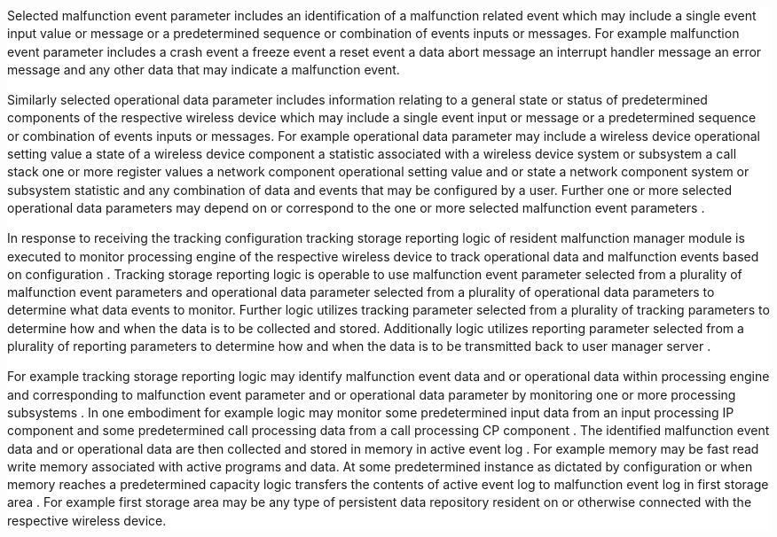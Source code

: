 Selected malfunction event parameter includes an identification of a malfunction related event which may include a single event input value or message or a predetermined sequence or combination of events inputs or messages. For example malfunction event parameter includes a crash event a freeze event a reset event a data abort message an interrupt handler message an error message and any other data that may indicate a malfunction event.

Similarly selected operational data parameter includes information relating to a general state or status of predetermined components of the respective wireless device which may include a single event input or message or a predetermined sequence or combination of events inputs or messages. For example operational data parameter may include a wireless device operational setting value a state of a wireless device component a statistic associated with a wireless device system or subsystem a call stack one or more register values a network component operational setting value and or state a network component system or subsystem statistic and any combination of data and events that may be configured by a user. Further one or more selected operational data parameters may depend on or correspond to the one or more selected malfunction event parameters .

In response to receiving the tracking configuration tracking storage reporting logic of resident malfunction manager module is executed to monitor processing engine of the respective wireless device to track operational data and malfunction events based on configuration . Tracking storage reporting logic is operable to use malfunction event parameter selected from a plurality of malfunction event parameters and operational data parameter selected from a plurality of operational data parameters to determine what data events to monitor. Further logic utilizes tracking parameter selected from a plurality of tracking parameters to determine how and when the data is to be collected and stored. Additionally logic utilizes reporting parameter selected from a plurality of reporting parameters to determine how and when the data is to be transmitted back to user manager server .

For example tracking storage reporting logic may identify malfunction event data and or operational data within processing engine and corresponding to malfunction event parameter and or operational data parameter by monitoring one or more processing subsystems . In one embodiment for example logic may monitor some predetermined input data from an input processing IP component and some predetermined call processing data from a call processing CP component . The identified malfunction event data and or operational data are then collected and stored in memory in active event log . For example memory may be fast read write memory associated with active programs and data. At some predetermined instance as dictated by configuration or when memory reaches a predetermined capacity logic transfers the contents of active event log to malfunction event log in first storage area . For example first storage area may be any type of persistent data repository resident on or otherwise connected with the respective wireless device.
